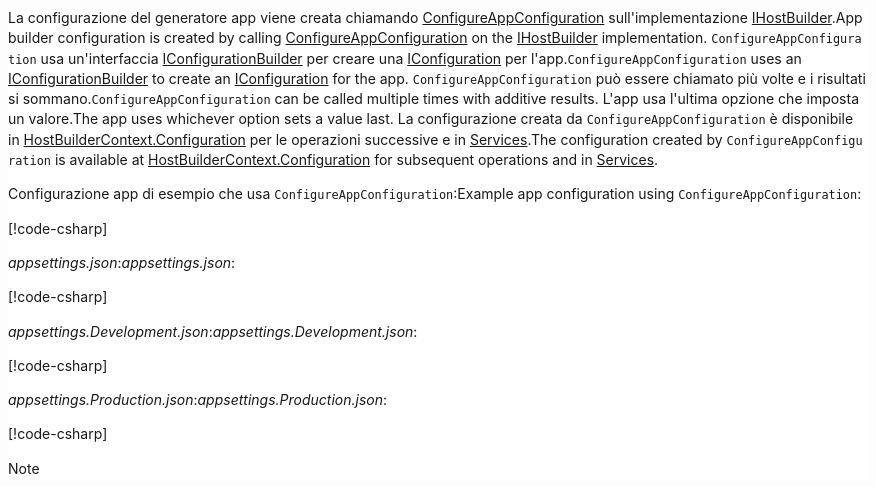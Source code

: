 <span data-ttu-id="46a1d-185">La configurazione del generatore app viene creata chiamando [ConfigureAppConfiguration](/dotnet/api/microsoft.extensions.hosting.ihostbuilder.configureappconfiguration) sull'implementazione [IHostBuilder](/dotnet/api/microsoft.extensions.hosting.ihostbuilder).</span><span class="sxs-lookup"><span data-stu-id="46a1d-185">App builder configuration is created by calling [ConfigureAppConfiguration](/dotnet/api/microsoft.extensions.hosting.ihostbuilder.configureappconfiguration) on the [IHostBuilder](/dotnet/api/microsoft.extensions.hosting.ihostbuilder) implementation.</span></span> <span data-ttu-id="46a1d-186">`ConfigureAppConfiguration` usa un'interfaccia [IConfigurationBuilder](/dotnet/api/microsoft.extensions.configuration.iconfigurationbuilder) per creare una [IConfiguration](/dotnet/api/microsoft.extensions.configuration.iconfiguration) per l'app.</span><span class="sxs-lookup"><span data-stu-id="46a1d-186">`ConfigureAppConfiguration` uses an [IConfigurationBuilder](/dotnet/api/microsoft.extensions.configuration.iconfigurationbuilder) to create an [IConfiguration](/dotnet/api/microsoft.extensions.configuration.iconfiguration) for the app.</span></span> <span data-ttu-id="46a1d-187">`ConfigureAppConfiguration` può essere chiamato più volte e i risultati si sommano.</span><span class="sxs-lookup"><span data-stu-id="46a1d-187">`ConfigureAppConfiguration` can be called multiple times with additive results.</span></span> <span data-ttu-id="46a1d-188">L'app usa l'ultima opzione che imposta un valore.</span><span class="sxs-lookup"><span data-stu-id="46a1d-188">The app uses whichever option sets a value last.</span></span> <span data-ttu-id="46a1d-189">La configurazione creata da `ConfigureAppConfiguration` è disponibile in [HostBuilderContext.Configuration](/dotnet/api/microsoft.extensions.hosting.hostbuildercontext.configuration) per le operazioni successive e in [Services](/dotnet/api/microsoft.extensions.hosting.ihost.services).</span><span class="sxs-lookup"><span data-stu-id="46a1d-189">The configuration created by `ConfigureAppConfiguration` is available at [HostBuilderContext.Configuration](/dotnet/api/microsoft.extensions.hosting.hostbuildercontext.configuration) for subsequent operations and in [Services](/dotnet/api/microsoft.extensions.hosting.ihost.services).</span></span>

<span data-ttu-id="46a1d-190">Configurazione app di esempio che usa `ConfigureAppConfiguration`:</span><span class="sxs-lookup"><span data-stu-id="46a1d-190">Example app configuration using `ConfigureAppConfiguration`:</span></span>

[!code-csharp[](generic-host/samples-snapshot/2.x/GenericHostSample/Program.cs?name=snippet_ConfigureAppConfiguration)]

<span data-ttu-id="46a1d-191">*appsettings.json*:</span><span class="sxs-lookup"><span data-stu-id="46a1d-191">*appsettings.json*:</span></span>

[!code-csharp[](generic-host/samples/2.x/GenericHostSample/appsettings.json)]

<span data-ttu-id="46a1d-192">*appsettings.Development.json*:</span><span class="sxs-lookup"><span data-stu-id="46a1d-192">*appsettings.Development.json*:</span></span>

[!code-csharp[](generic-host/samples/2.x/GenericHostSample/appsettings.Development.json)]

<span data-ttu-id="46a1d-193">*appsettings.Production.json*:</span><span class="sxs-lookup"><span data-stu-id="46a1d-193">*appsettings.Production.json*:</span></span>

[!code-csharp[](generic-host/samples/2.x/GenericHostSample/appsettings.Production.json)]

> [!NOTE]